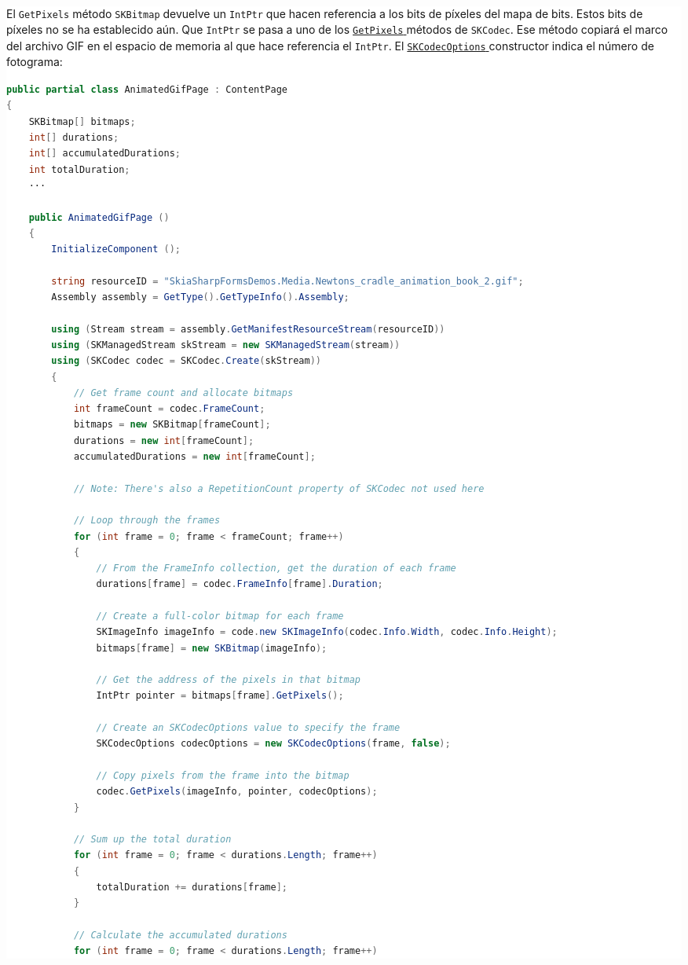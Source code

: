 El `GetPixels` método `SKBitmap` devuelve un `IntPtr` que hacen referencia a los bits de píxeles del mapa de bits. Estos bits de píxeles no se ha establecido aún. Que `IntPtr` se pasa a uno de los [ `GetPixels` ](https://developer.xamarin.com/api/member/SkiaSharp.SKCodec.GetPixels/p/SkiaSharp.SKImageInfo/System.IntPtr/SkiaSharp.SKCodecOptions/) métodos de `SKCodec`. Ese método copiará el marco del archivo GIF en el espacio de memoria al que hace referencia el `IntPtr`. El [ `SKCodecOptions` ](https://developer.xamarin.com/api/constructor/SkiaSharp.SKCodecOptions.SKCodecOptions/p/System.Int32/System.Boolean/) constructor indica el número de fotograma:

```csharp
public partial class AnimatedGifPage : ContentPage
{
    SKBitmap[] bitmaps;
    int[] durations;
    int[] accumulatedDurations;
    int totalDuration;
    ···

    public AnimatedGifPage ()
    {
        InitializeComponent ();

        string resourceID = "SkiaSharpFormsDemos.Media.Newtons_cradle_animation_book_2.gif";
        Assembly assembly = GetType().GetTypeInfo().Assembly;

        using (Stream stream = assembly.GetManifestResourceStream(resourceID))
        using (SKManagedStream skStream = new SKManagedStream(stream))
        using (SKCodec codec = SKCodec.Create(skStream))
        {
            // Get frame count and allocate bitmaps
            int frameCount = codec.FrameCount;
            bitmaps = new SKBitmap[frameCount];
            durations = new int[frameCount];
            accumulatedDurations = new int[frameCount];

            // Note: There's also a RepetitionCount property of SKCodec not used here

            // Loop through the frames
            for (int frame = 0; frame < frameCount; frame++)
            {
                // From the FrameInfo collection, get the duration of each frame
                durations[frame] = codec.FrameInfo[frame].Duration;

                // Create a full-color bitmap for each frame
                SKImageInfo imageInfo = code.new SKImageInfo(codec.Info.Width, codec.Info.Height);
                bitmaps[frame] = new SKBitmap(imageInfo);

                // Get the address of the pixels in that bitmap
                IntPtr pointer = bitmaps[frame].GetPixels();

                // Create an SKCodecOptions value to specify the frame
                SKCodecOptions codecOptions = new SKCodecOptions(frame, false);

                // Copy pixels from the frame into the bitmap
                codec.GetPixels(imageInfo, pointer, codecOptions);
            }

            // Sum up the total duration
            for (int frame = 0; frame < durations.Length; frame++)
            {
                totalDuration += durations[frame];
            }

            // Calculate the accumulated durations 
            for (int frame = 0; frame < durations.Length; frame++)
```